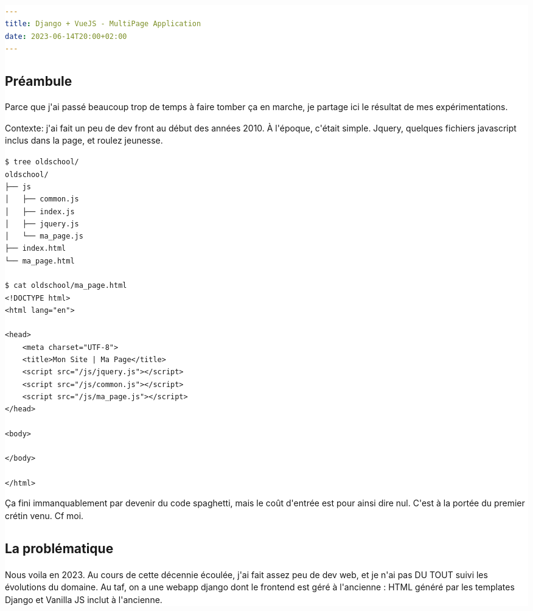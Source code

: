 ```yaml
---
title: Django + VueJS - MultiPage Application
date: 2023-06-14T20:00+02:00
---
```


## Préambule

Parce que j'ai passé beaucoup trop de temps à faire tomber ça en marche, je partage ici le résultat de mes expérimentations.

Contexte: j'ai fait un peu de dev front au début des années 2010. À l'époque, c'était simple. Jquery, quelques fichiers javascript inclus dans la page, et roulez jeunesse.

```shell
$ tree oldschool/
oldschool/
├── js
│   ├── common.js
│   ├── index.js
│   ├── jquery.js
│   └── ma_page.js
├── index.html
└── ma_page.html

$ cat oldschool/ma_page.html
<!DOCTYPE html>
<html lang="en">

<head>
    <meta charset="UTF-8">
    <title>Mon Site | Ma Page</title>
    <script src="/js/jquery.js"></script>
    <script src="/js/common.js"></script>
    <script src="/js/ma_page.js"></script>
</head>

<body>

</body>

</html>
```

Ça fini immanquablement par devenir du code spaghetti, mais le coût d'entrée est pour ainsi dire nul. C'est à la portée du premier crétin venu. Cf moi.

## La problématique

Nous voila en 2023. Au cours de cette décennie écoulée, j'ai fait assez peu de dev web, et je n'ai pas DU TOUT suivi les évolutions du domaine. Au taf, on a une webapp django dont le frontend est géré à l'ancienne : HTML généré par les templates Django et Vanilla JS inclut à l'ancienne.
